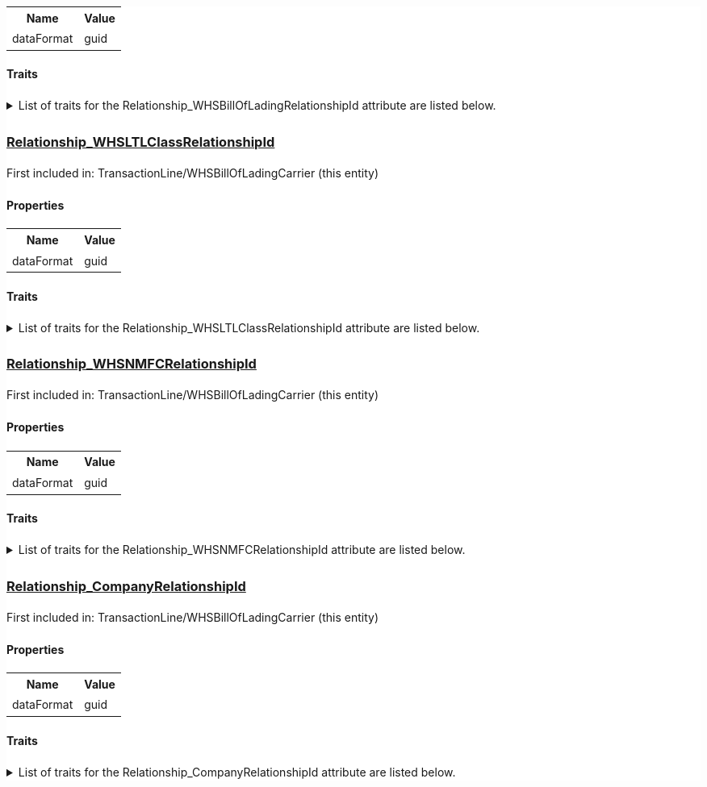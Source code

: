 <table><tr><th>Name</th><th>Value</th></tr><tr><td>dataFormat</td><td>guid</td></tr></table>

#### Traits

<details><summary>List of traits for the Relationship_WHSBillOfLadingRelationshipId attribute are listed below.</summary></details>

### <a href=#Relationship_WHSLTLClassRelationshipId name="Relationship_WHSLTLClassRelationshipId">Relationship_WHSLTLClassRelationshipId</a>

First included in: TransactionLine/WHSBillOfLadingCarrier (this entity)  

#### Properties

<table><tr><th>Name</th><th>Value</th></tr><tr><td>dataFormat</td><td>guid</td></tr></table>

#### Traits

<details><summary>List of traits for the Relationship_WHSLTLClassRelationshipId attribute are listed below.</summary></details>

### <a href=#Relationship_WHSNMFCRelationshipId name="Relationship_WHSNMFCRelationshipId">Relationship_WHSNMFCRelationshipId</a>

First included in: TransactionLine/WHSBillOfLadingCarrier (this entity)  

#### Properties

<table><tr><th>Name</th><th>Value</th></tr><tr><td>dataFormat</td><td>guid</td></tr></table>

#### Traits

<details><summary>List of traits for the Relationship_WHSNMFCRelationshipId attribute are listed below.</summary></details>

### <a href=#Relationship_CompanyRelationshipId name="Relationship_CompanyRelationshipId">Relationship_CompanyRelationshipId</a>

First included in: TransactionLine/WHSBillOfLadingCarrier (this entity)  

#### Properties

<table><tr><th>Name</th><th>Value</th></tr><tr><td>dataFormat</td><td>guid</td></tr></table>

#### Traits

<details><summary>List of traits for the Relationship_CompanyRelationshipId attribute are listed below.</summary></details>
